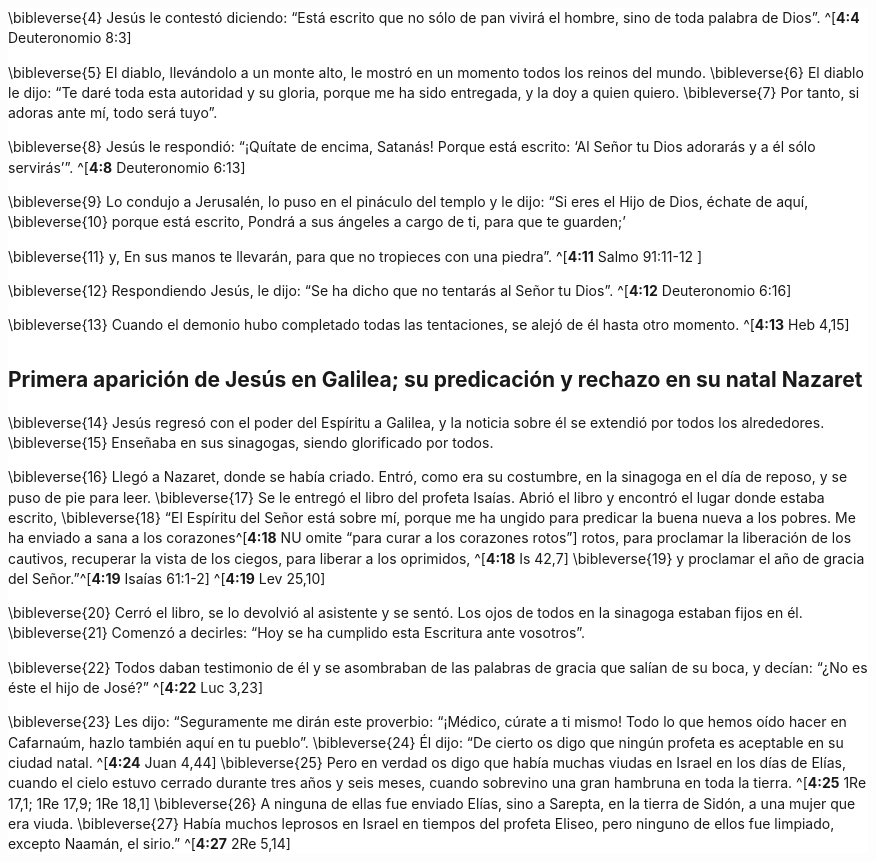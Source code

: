 \bibleverse{4} Jesús le contestó diciendo: “Está escrito que no sólo de pan vivirá el hombre, sino de toda palabra de Dios”. ^[**4:4** Deuteronomio 8:3]

\bibleverse{5} El diablo, llevándolo a un monte alto, le mostró en un momento todos los reinos del mundo. \bibleverse{6} El diablo le dijo: “Te daré toda esta autoridad y su gloria, porque me ha sido entregada, y la doy a quien quiero. \bibleverse{7} Por tanto, si adoras ante mí, todo será tuyo”.

\bibleverse{8} Jesús le respondió: “¡Quítate de encima, Satanás! Porque está escrito: ‘Al Señor tu Dios adorarás y a él sólo servirás’”. ^[**4:8** Deuteronomio 6:13]

\bibleverse{9} Lo condujo a Jerusalén, lo puso en el pináculo del templo y le dijo: “Si eres el Hijo de Dios, échate de aquí, \bibleverse{10} porque está escrito, Pondrá a sus ángeles a cargo de ti, para que te guarden;’

\bibleverse{11} y, En sus manos te llevarán, para que no tropieces con una piedra”. ^[**4:11** Salmo 91:11-12 ]

\bibleverse{12} Respondiendo Jesús, le dijo: “Se ha dicho que no tentarás al Señor tu Dios”. ^[**4:12** Deuteronomio 6:16]

\bibleverse{13} Cuando el demonio hubo completado todas las tentaciones, se alejó de él hasta otro momento. ^[**4:13** Heb 4,15]

## Primera aparición de Jesús en Galilea; su predicación y rechazo en su natal Nazaret
\bibleverse{14} Jesús regresó con el poder del Espíritu a Galilea, y la noticia sobre él se extendió por todos los alrededores. \bibleverse{15} Enseñaba en sus sinagogas, siendo glorificado por todos.

\bibleverse{16} Llegó a Nazaret, donde se había criado. Entró, como era su costumbre, en la sinagoga en el día de reposo, y se puso de pie para leer. \bibleverse{17} Se le entregó el libro del profeta Isaías. Abrió el libro y encontró el lugar donde estaba escrito, \bibleverse{18} “El Espíritu del Señor está sobre mí, porque me ha ungido para predicar la buena nueva a los pobres. Me ha enviado a sana a los corazones^[**4:18** NU omite “para curar a los corazones rotos”] rotos, para proclamar la liberación de los cautivos, recuperar la vista de los ciegos, para liberar a los oprimidos, ^[**4:18** Is 42,7] \bibleverse{19} y proclamar el año de gracia del Señor.”^[**4:19** Isaías 61:1-2] ^[**4:19** Lev 25,10]

\bibleverse{20} Cerró el libro, se lo devolvió al asistente y se sentó. Los ojos de todos en la sinagoga estaban fijos en él. \bibleverse{21} Comenzó a decirles: “Hoy se ha cumplido esta Escritura ante vosotros”.

\bibleverse{22} Todos daban testimonio de él y se asombraban de las palabras de gracia que salían de su boca, y decían: “¿No es éste el hijo de José?” ^[**4:22** Luc 3,23]

\bibleverse{23} Les dijo: “Seguramente me dirán este proverbio: “¡Médico, cúrate a ti mismo! Todo lo que hemos oído hacer en Cafarnaúm, hazlo también aquí en tu pueblo”. \bibleverse{24} Él dijo: “De cierto os digo que ningún profeta es aceptable en su ciudad natal. ^[**4:24** Juan 4,44] \bibleverse{25} Pero en verdad os digo que había muchas viudas en Israel en los días de Elías, cuando el cielo estuvo cerrado durante tres años y seis meses, cuando sobrevino una gran hambruna en toda la tierra. ^[**4:25** 1Re 17,1; 1Re 17,9; 1Re 18,1] \bibleverse{26} A ninguna de ellas fue enviado Elías, sino a Sarepta, en la tierra de Sidón, a una mujer que era viuda. \bibleverse{27} Había muchos leprosos en Israel en tiempos del profeta Eliseo, pero ninguno de ellos fue limpiado, excepto Naamán, el sirio.” ^[**4:27** 2Re 5,14]
